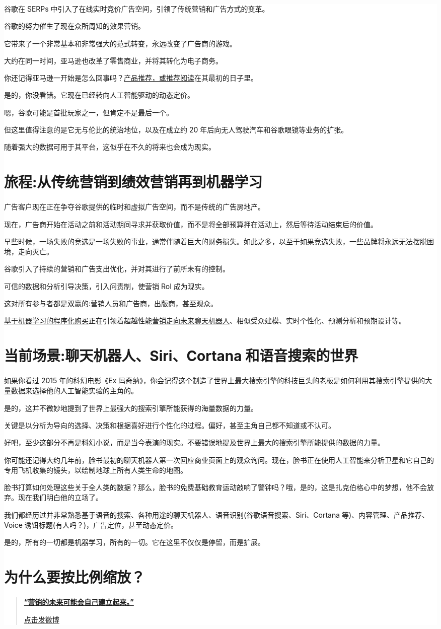 谷歌在 SERPs 中引入了在线实时竞价广告空间，引领了传统营销和广告方式的变革。

谷歌的努力催生了现在众所周知的效果营销。

它带来了一个非常基本和非常强大的范式转变，永远改变了广告商的游戏。

大约在同一时间，亚马逊也改革了零售商业，并将其转化为电子商务。

你还记得亚马逊一开始是怎么回事吗？[产品推荐，或推荐阅读](https://onlinesales.ai/blog/write-your-own-product-recommender/)在其最初的日子里。

是的，你没看错。它现在已经转向人工智能驱动的动态定价。

嗯，谷歌可能是首批玩家之一，但肯定不是最后一个。

但这里值得注意的是它无与伦比的统治地位，以及在成立约 20 年后向无人驾驶汽车和谷歌眼镜等业务的扩张。

随着强大的数据可用于其平台，这似乎在不久的将来也会成为现实。

# 旅程:从传统营销到绩效营销再到机器学习

广告客户现在正在争夺谷歌提供的临时和虚拟广告空间，而不是传统的广告房地产。

现在，广告商开始在活动之前和活动期间寻求并获取价值，而不是将全部预算押在活动上，然后等待活动结束后的价值。

早些时候，一场失败的竞选是一场失败的事业，通常伴随着巨大的财务损失。如此之多，以至于如果竞选失败，一些品牌将永远无法摆脱困境，走向灭亡。

谷歌引入了持续的营销和广告支出优化，并对其进行了前所未有的控制。

可信的数据和分析引导决策，引入问责制，使营销 RoI 成为现实。

这对所有参与者都是双赢的:营销人员和广告商，出版商，甚至观众。

[基于机器学习的程序化购买](https://onlinesales.ai/blog/cede-control-speed-up-marketing-ai/)正在引领着超越性能[营销走向未来](https://onlinesales.ai/blog/ai-future-marketing/)[聊天机器人](https://onlinesales.ai/sofie/)、相似受众建模、实时个性化、预测分析和预期设计等。

# 当前场景:聊天机器人、Siri、Cortana 和语音搜索的世界

如果你看过 2015 年的科幻电影《Ex 玛奇纳》，你会记得这个制造了世界上最大搜索引擎的科技巨头的老板是如何利用其搜索引擎提供的大量数据来选择他的人工智能实验的主角的。

是的，这并不微妙地提到了世界上最强大的搜索引擎所能获得的海量数据的力量。

关键是以分析为导向的选择、决策和根据喜好进行个性化的过程。偏好，甚至主角自己都不知道或不认可。

好吧，至少这部分不再是科幻小说，而是当今表演的现实。不要错误地提及世界上最大的搜索引擎所能提供的数据的力量。

你可能还记得大约几年前，脸书最初的聊天机器人第一次回应商业页面上的观众询问。现在，脸书正在使用人工智能来分析卫星和它自己的专用飞机收集的镜头，以绘制地球上所有人类生命的地图。

脸书打算如何处理这些关于全人类的数据？那么，脸书的免费基础教育运动敲响了警钟吗？哦，是的，这是扎克伯格心中的梦想，他不会放弃。现在我们明白他的立场了。

我们都经历过并非常熟悉基于语音的搜索、各种用途的聊天机器人、语音识别(谷歌语音搜索、Siri、Cortana 等)、内容管理、产品推荐、Voice 诱饵标题(有人吗？)，广告定位，甚至动态定价。

是的，所有的一切都是机器学习，所有的一切。它在这里不仅仅是停留，而是扩展。

# 为什么要按比例缩放？

> [**“营销的未来可能会自己建立起来。”**](https://twitter.com/share?text=%E2%80%9CThe+future+of+marketing+might+build+itself.%E2%80%9D&via=OnlineSalesAI&related=OnlineSalesAI&url=https://onlinesales.ai/blog/ai-rise-artificial-intelligence-performance-marketing/)
> 
> [点击发微博](https://twitter.com/share?text=%E2%80%9CThe+future+of+marketing+might+build+itself.%E2%80%9D&via=OnlineSalesAI&related=OnlineSalesAI&url=https://onlinesales.ai/blog/ai-rise-artificial-intelligence-performance-marketing/)
